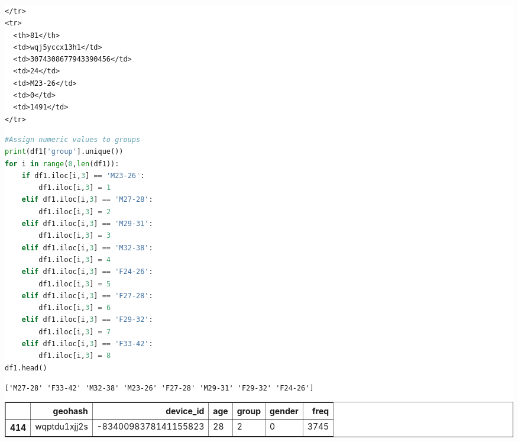     </tr>
    <tr>
      <th>81</th>
      <td>wqj5yccx13h1</td>
      <td>3074308677943390456</td>
      <td>24</td>
      <td>M23-26</td>
      <td>0</td>
      <td>1491</td>
    </tr>
  </tbody>
</table>
</div>




```python
#Assign numeric values to groups
print(df1['group'].unique())
for i in range(0,len(df1)):
    if df1.iloc[i,3] == 'M23-26':
        df1.iloc[i,3] = 1
    elif df1.iloc[i,3] == 'M27-28':
        df1.iloc[i,3] = 2
    elif df1.iloc[i,3] == 'M29-31':
        df1.iloc[i,3] = 3
    elif df1.iloc[i,3] == 'M32-38':
        df1.iloc[i,3] = 4
    elif df1.iloc[i,3] == 'F24-26':
        df1.iloc[i,3] = 5
    elif df1.iloc[i,3] == 'F27-28':
        df1.iloc[i,3] = 6
    elif df1.iloc[i,3] == 'F29-32':
        df1.iloc[i,3] = 7
    elif df1.iloc[i,3] == 'F33-42':
        df1.iloc[i,3] = 8
df1.head()
```

    ['M27-28' 'F33-42' 'M32-38' 'M23-26' 'F27-28' 'M29-31' 'F29-32' 'F24-26']





<div>
<table border="1" class="dataframe">
  <thead>
    <tr style="text-align: right;">
      <th></th>
      <th>geohash</th>
      <th>device_id</th>
      <th>age</th>
      <th>group</th>
      <th>gender</th>
      <th>freq</th>
    </tr>
  </thead>
  <tbody>
    <tr>
      <th>414</th>
      <td>wqptdu1xjj2s</td>
      <td>-8340098378141155823</td>
      <td>28</td>
      <td>2</td>
      <td>0</td>
      <td>3745</td>